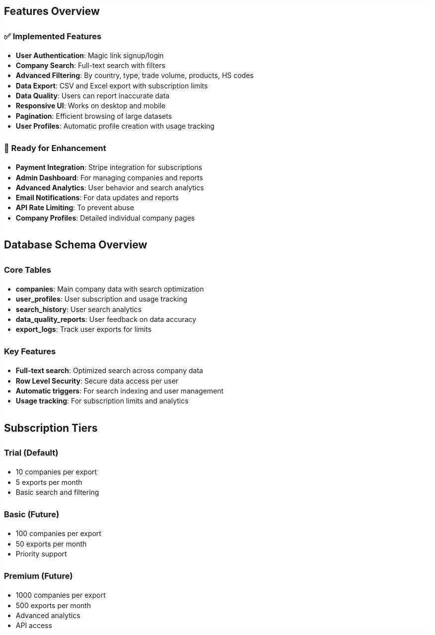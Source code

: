 ## Features Overview

### ✅ Implemented Features
- **User Authentication**: Magic link signup/login
- **Company Search**: Full-text search with filters
- **Advanced Filtering**: By country, type, trade volume, products, HS codes
- **Data Export**: CSV and Excel export with subscription limits
- **Data Quality**: Users can report inaccurate data
- **Responsive UI**: Works on desktop and mobile
- **Pagination**: Efficient browsing of large datasets
- **User Profiles**: Automatic profile creation with usage tracking

### 🔄 Ready for Enhancement
- **Payment Integration**: Stripe integration for subscriptions
- **Admin Dashboard**: For managing companies and reports
- **Advanced Analytics**: User behavior and search analytics
- **Email Notifications**: For data updates and reports
- **API Rate Limiting**: To prevent abuse
- **Company Profiles**: Detailed individual company pages

## Database Schema Overview

### Core Tables
- **companies**: Main company data with search optimization
- **user_profiles**: User subscription and usage tracking
- **search_history**: User search analytics
- **data_quality_reports**: User feedback on data accuracy
- **export_logs**: Track user exports for limits

### Key Features
- **Full-text search**: Optimized search across company data
- **Row Level Security**: Secure data access per user
- **Automatic triggers**: For search indexing and user management
- **Usage tracking**: For subscription limits and analytics

## Subscription Tiers

### Trial (Default)
- 10 companies per export
- 5 exports per month
- Basic search and filtering

### Basic (Future)
- 100 companies per export
- 50 exports per month
- Priority support

### Premium (Future)
- 1000 companies per export
- 500 exports per month
- Advanced analytics
- API access
